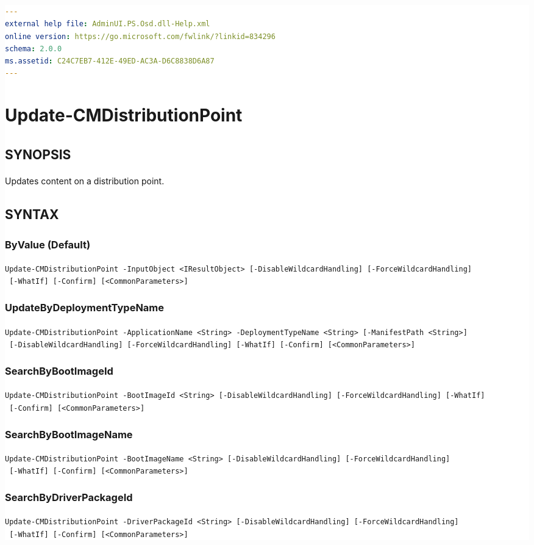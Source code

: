 ```yaml
---
external help file: AdminUI.PS.Osd.dll-Help.xml
online version: https://go.microsoft.com/fwlink/?linkid=834296
schema: 2.0.0
ms.assetid: C24C7EB7-412E-49ED-AC3A-D6C8838D6A87
---
```


# Update-CMDistributionPoint

## SYNOPSIS
Updates content on a distribution point.

## SYNTAX

### ByValue (Default)
```
Update-CMDistributionPoint -InputObject <IResultObject> [-DisableWildcardHandling] [-ForceWildcardHandling]
 [-WhatIf] [-Confirm] [<CommonParameters>]
```

### UpdateByDeploymentTypeName
```
Update-CMDistributionPoint -ApplicationName <String> -DeploymentTypeName <String> [-ManifestPath <String>]
 [-DisableWildcardHandling] [-ForceWildcardHandling] [-WhatIf] [-Confirm] [<CommonParameters>]
```

### SearchByBootImageId
```
Update-CMDistributionPoint -BootImageId <String> [-DisableWildcardHandling] [-ForceWildcardHandling] [-WhatIf]
 [-Confirm] [<CommonParameters>]
```

### SearchByBootImageName
```
Update-CMDistributionPoint -BootImageName <String> [-DisableWildcardHandling] [-ForceWildcardHandling]
 [-WhatIf] [-Confirm] [<CommonParameters>]
```

### SearchByDriverPackageId
```
Update-CMDistributionPoint -DriverPackageId <String> [-DisableWildcardHandling] [-ForceWildcardHandling]
 [-WhatIf] [-Confirm] [<CommonParameters>]
```
